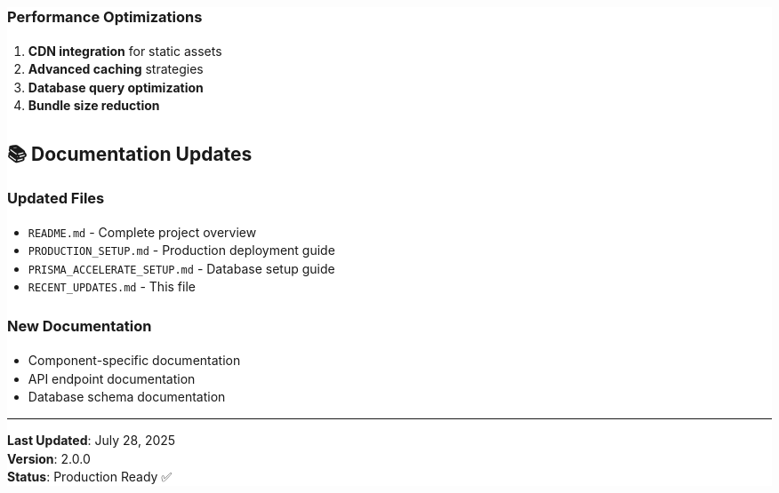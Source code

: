 ### Performance Optimizations

1. **CDN integration** for static assets
2. **Advanced caching** strategies
3. **Database query optimization**
4. **Bundle size reduction**

## 📚 Documentation Updates

### Updated Files

- `README.md` - Complete project overview
- `PRODUCTION_SETUP.md` - Production deployment guide
- `PRISMA_ACCELERATE_SETUP.md` - Database setup guide
- `RECENT_UPDATES.md` - This file

### New Documentation

- Component-specific documentation
- API endpoint documentation
- Database schema documentation

---

**Last Updated**: July 28, 2025  
**Version**: 2.0.0  
**Status**: Production Ready ✅
